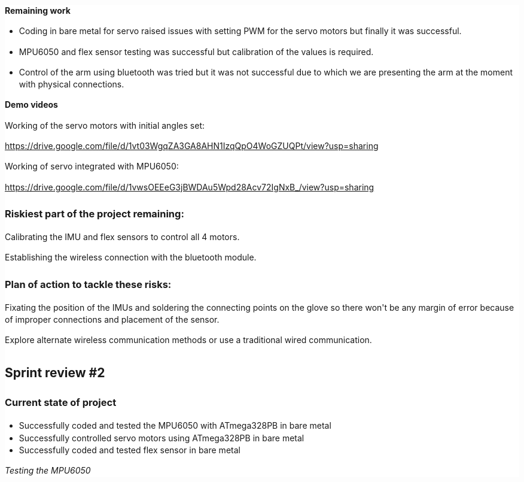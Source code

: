 **Remaining work**

* Coding in bare metal for servo raised issues with setting PWM for the servo motors but finally it was successful.

* MPU6050 and flex sensor testing was successful but calibration of the values is required.

* Control of the arm using bluetooth was tried but it was not successful due to which we are presenting the arm at the moment with physical connections.


**Demo videos**

Working of the servo motors with initial angles set:

https://drive.google.com/file/d/1vt03WgqZA3GA8AHN1IzqQpO4WoGZUQPt/view?usp=sharing

Working of servo integrated with MPU6050:

https://drive.google.com/file/d/1vwsOEEeG3jBWDAu5Wpd28Acv72IgNxB_/view?usp=sharing

### **Riskiest part of the project remaining:** 

Calibrating the IMU and flex sensors to control all 4 motors.

Establishing the wireless connection with the bluetooth module.

### **Plan of action to tackle these risks:**

Fixating the position of the IMUs and soldering the connecting points on the glove so there won't be any margin of error because of improper connections and placement of the sensor.

Explore alternate wireless communication methods or use a traditional wired communication. 



## Sprint review #2

### Current state of project

* Successfully coded and tested the MPU6050 with ATmega328PB in bare metal 
* Successfully controlled servo motors using ATmega328PB in bare metal
* Successfully coded and tested flex sensor in bare metal

_Testing the MPU6050_